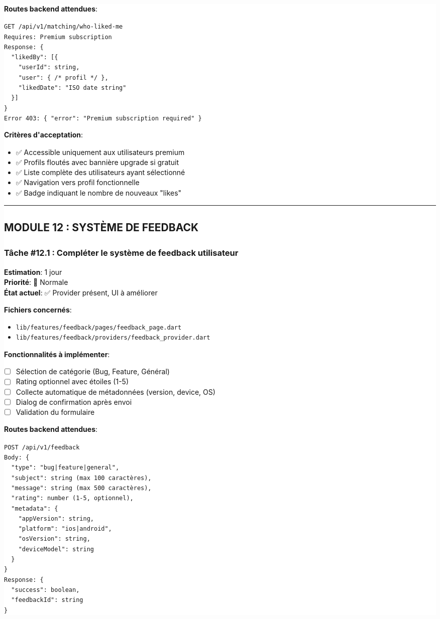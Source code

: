 **Routes backend attendues**:

```http
GET /api/v1/matching/who-liked-me
Requires: Premium subscription
Response: {
  "likedBy": [{
    "userId": string,
    "user": { /* profil */ },
    "likedDate": "ISO date string"
  }]
}
Error 403: { "error": "Premium subscription required" }
```

**Critères d'acceptation**:
- ✅ Accessible uniquement aux utilisateurs premium
- ✅ Profils floutés avec bannière upgrade si gratuit
- ✅ Liste complète des utilisateurs ayant sélectionné
- ✅ Navigation vers profil fonctionnelle
- ✅ Badge indiquant le nombre de nouveaux "likes"

---

## MODULE 12 : SYSTÈME DE FEEDBACK

### Tâche #12.1 : Compléter le système de feedback utilisateur
**Estimation**: 1 jour  
**Priorité**: 🔧 Normale  
**État actuel**: ✅ Provider présent, UI à améliorer

**Fichiers concernés**:
- `lib/features/feedback/pages/feedback_page.dart`
- `lib/features/feedback/providers/feedback_provider.dart`

**Fonctionnalités à implémenter**:
- [ ] Sélection de catégorie (Bug, Feature, Général)
- [ ] Rating optionnel avec étoiles (1-5)
- [ ] Collecte automatique de métadonnées (version, device, OS)
- [ ] Dialog de confirmation après envoi
- [ ] Validation du formulaire

**Routes backend attendues**:

```http
POST /api/v1/feedback
Body: {
  "type": "bug|feature|general",
  "subject": string (max 100 caractères),
  "message": string (max 500 caractères),
  "rating": number (1-5, optionnel),
  "metadata": {
    "appVersion": string,
    "platform": "ios|android",
    "osVersion": string,
    "deviceModel": string
  }
}
Response: { 
  "success": boolean,
  "feedbackId": string 
}
```
